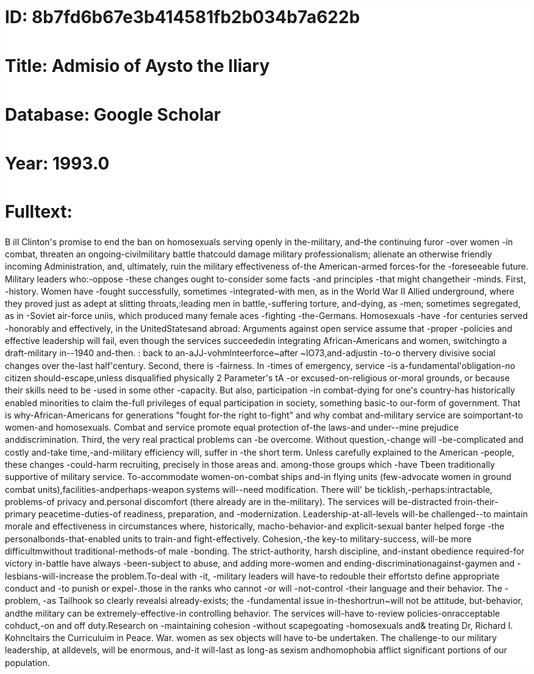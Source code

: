 # ID: 8b7fd6b67e3b414581fb2b034b7a622b
# Title: Admisio of Aysto the Iliary
# Database: Google Scholar
# Year: 1993.0
# Fulltext:
B ill Clinton's promise to end the ban on homosexuals serving openly in the-military, and-the continuing furor -over women -in combat, threaten an ongoing-civilmilitary battle thatcould damage military professionalism; alienate an otherwise friendly incoming Administration, and, ultimately, ruin the military effectiveness of-the American-armed forces-for the -foreseeable future. Military leaders who:-oppose -these changes ought to-consider some facts -and principles -that might changetheir -minds.
First, -history. Women have -fought successfully, sometimes -integrated-with men, as in the World War II Allied underground, where they proved just as adept at slitting throats,:leading men in battle,-suffering torture, and-dying, as -men; sometimes segregated, as in -Soviet air-force uniis, which produced many female aces -fighting -the-Germans. Homosexuals -have -for centuries served -honorably and effectively, in the UnitedStatesand abroad: Arguments against open service assume that -proper -policies and effective leadership will fail, even though the services succeededin integrating African-Americans and women, switchingto a draft-military in--1940 and-then.
: back to an-aJJ-vohmlnteerforce~after ~lO73,and-adjustin -to-o thervery divisive social changes over the-last half'century.
Second, there is -fairness. In -times of emergency, service -is a-fundamental'obligation-no citizen should-escape,unless disqualified physically 2
Parameter's tA
-or excused-on-religious or-moral grounds, or because their skills need to be -used in some other -capacity. But also, participation -in combat-dying for one's country-has historically enabled minorities to claim the-full privileges of equal participation in society, something basic-to our-form of government.
That is why-African-Americans for generations "fought for-the right to-fight" and why combat and-military service are soimportant-to women-and homosexuals. Combat and service promote equal protection of-the laws-and under--mine prejudice anddiscrimination. Third, the very real practical problems can -be overcome. Without question,-change will -be-complicated and costly and-take time,-and-military efficiency will, suffer in -the short term. Unless carefully explained to the American -people, these changes -could-harm recruiting, precisely in those areas and. among-those groups which -have Tbeen traditionally supportive of military service. To-accommodate women-on-combat ships and-in flying units (few-advocate women in ground combat units),facilities-andperhaps-weapon systems will--need modification. There will' be ticklish,-perhaps:intractable, problems-of privacy and.personal discomfort (there already are in the-military). The services will be-distracted froin-their-primary peacetime-duties-of readiness, preparation, and -modernization. Leadership-at-all-levels will-be challenged--to maintain morale and effectiveness in circumstances where, historically, macho-behavior-and explicit-sexual banter helped forge -the personalbonds-that-enabled units to train-and fight-effectively.
Cohesion,-the key-to military-success, will-be more difficultmwithout traditional-methods-of male -bonding. The strict-authority, harsh discipline, and-instant obedience required-for victory in-battle have always -been-subject to abuse, and adding more-women and ending-discriminationagainst-gaymen and -lesbians-will-increase the problem.To-deal with -it, -military leaders will have-to redouble their effortsto define appropriate conduct and -to punish or expel-.those in the ranks who cannot -or will -not-control -their language and their behavior. The -problem, -as Tailhook so clearly revealsi already-exists; the -fundamental issue in-theshortrun~will not be attitude, but-behavior, andthe military can be extremely-effective-in controlling behavior. The services will-have to-review policies-onracceptable cohduct,-on and off duty.Research on -maintaining cohesion -without scapegoating -homosexuals and& treating Dr, Richard I. Kohncltairs the Curriculuim in Peace. War.
women as sex objects will have to-be undertaken. The challenge-to our military leadership, at alldevels, will be enormous, and-it will-last as long-as sexism andhomophobia afflict significant portions of our population.